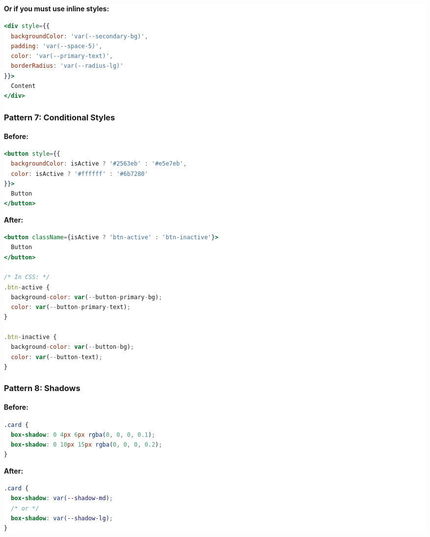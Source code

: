 **Or if you must use inline styles:**
```jsx
<div style={{
  backgroundColor: 'var(--secondary-bg)',
  padding: 'var(--space-5)',
  color: 'var(--primary-text)',
  borderRadius: 'var(--radius-lg)'
}}>
  Content
</div>
```

### Pattern 7: Conditional Styles

**Before:**
```jsx
<button style={{
  backgroundColor: isActive ? '#2563eb' : '#e5e7eb',
  color: isActive ? '#ffffff' : '#6b7280'
}}>
  Button
</button>
```

**After:**
```jsx
<button className={isActive ? 'btn-active' : 'btn-inactive'}>
  Button
</button>

/* In CSS: */
.btn-active {
  background-color: var(--button-primary-bg);
  color: var(--button-primary-text);
}

.btn-inactive {
  background-color: var(--button-bg);
  color: var(--button-text);
}
```

### Pattern 8: Shadows

**Before:**
```css
.card {
  box-shadow: 0 4px 6px rgba(0, 0, 0, 0.1);
  box-shadow: 0 10px 15px rgba(0, 0, 0, 0.2);
}
```

**After:**
```css
.card {
  box-shadow: var(--shadow-md);
  /* or */
  box-shadow: var(--shadow-lg);
}
```
